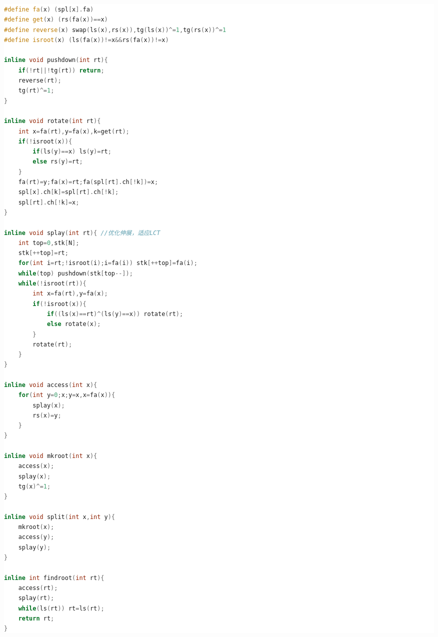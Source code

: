 ```cpp
#define fa(x) (spl[x].fa)
#define get(x) (rs(fa(x))==x)
#define reverse(x) swap(ls(x),rs(x)),tg(ls(x))^=1,tg(rs(x))^=1
#define isroot(x) (ls(fa(x))!=x&&rs(fa(x))!=x)

inline void pushdown(int rt){
	if(!rt||!tg(rt)) return;
	reverse(rt);
	tg(rt)^=1;
}

inline void rotate(int rt){
	int x=fa(rt),y=fa(x),k=get(rt);
	if(!isroot(x)){
		if(ls(y)==x) ls(y)=rt;
		else rs(y)=rt;
	}
	fa(rt)=y;fa(x)=rt;fa(spl[rt].ch[!k])=x;
	spl[x].ch[k]=spl[rt].ch[!k];
	spl[rt].ch[!k]=x;
}

inline void splay(int rt){ //优化伸展，适应LCT 
	int top=0,stk[N];
	stk[++top]=rt;
	for(int i=rt;!isroot(i);i=fa(i)) stk[++top]=fa(i);
	while(top) pushdown(stk[top--]);
	while(!isroot(rt)){
		int x=fa(rt),y=fa(x);
		if(!isroot(x)){
			if((ls(x)==rt)^(ls(y)==x)) rotate(rt);
			else rotate(x);
		}
		rotate(rt);
	}
}

inline void access(int x){
	for(int y=0;x;y=x,x=fa(x)){
		splay(x);
		rs(x)=y;
	}
}

inline void mkroot(int x){
	access(x);
	splay(x);
	tg(x)^=1;
}

inline void split(int x,int y){
	mkroot(x);
	access(y);
	splay(y);
} 

inline int findroot(int rt){
	access(rt);
	splay(rt);
	while(ls(rt)) rt=ls(rt);
	return rt;
}

```